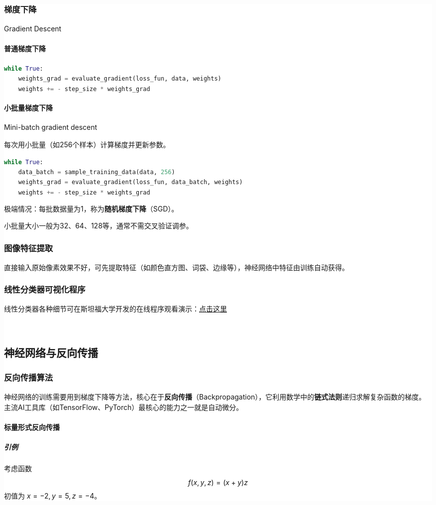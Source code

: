 
### 梯度下降
Gradient Descent

#### 普通梯度下降

```python
while True:
    weights_grad = evaluate_gradient(loss_fun, data, weights)
    weights += - step_size * weights_grad
```

#### 小批量梯度下降
Mini-batch gradient descent

每次用小批量（如256个样本）计算梯度并更新参数。

```python
while True:
    data_batch = sample_training_data(data, 256)
    weights_grad = evaluate_gradient(loss_fun, data_batch, weights)
    weights += - step_size * weights_grad
```

极端情况：每批数据量为1，称为**随机梯度下降**（SGD）。

小批量大小一般为32、64、128等，通常不需交叉验证调参。


### 图像特征提取

直接输入原始像素效果不好，可先提取特征（如颜色直方图、词袋、边缘等），神经网络中特征由训练自动获得。


### 线性分类器可视化程序

线性分类器各种细节可在斯坦福大学开发的在线程序观看演示：[点击这里](http://vision.stanford.edu/teaching/cs231n-demos/linear-classify/)


<br>






## 神经网络与反向传播

### 反向传播算法

神经网络的训练需要用到梯度下降等方法，核心在于**反向传播**（Backpropagation），它利用数学中的**链式法则**递归求解复杂函数的梯度。主流AI工具库（如TensorFlow、PyTorch）最核心的能力之一就是自动微分。

#### 标量形式反向传播

##### 引例

考虑函数
$$
f(x, y, z) = (x + y)z
$$
初值为 $x = -2, y = 5, z = -4$。
